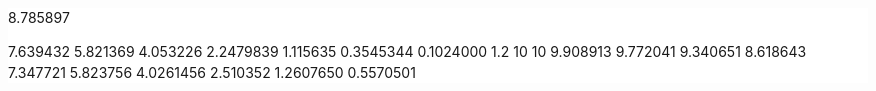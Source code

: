 8.785897
</td>
<td style="text-align:center;">
7.639432
</td>
<td style="text-align:center;">
5.821369
</td>
<td style="text-align:center;">
4.053226
</td>
<td style="text-align:center;">
2.2479839
</td>
<td style="text-align:center;">
1.115635
</td>
<td style="text-align:center;">
0.3545344
</td>
<td style="text-align:center;">
0.1024000
</td>
</tr>
<tr>
<td style="text-align:center;">
1.2
</td>
<td style="text-align:center;">
10
</td>
<td style="text-align:center;">
10
</td>
<td style="text-align:center;">
9.908913
</td>
<td style="text-align:center;">
9.772041
</td>
<td style="text-align:center;">
9.340651
</td>
<td style="text-align:center;">
8.618643
</td>
<td style="text-align:center;">
7.347721
</td>
<td style="text-align:center;">
5.823756
</td>
<td style="text-align:center;">
4.0261456
</td>
<td style="text-align:center;">
2.510352
</td>
<td style="text-align:center;">
1.2607650
</td>
<td style="text-align:center;">
0.5570501
</td>